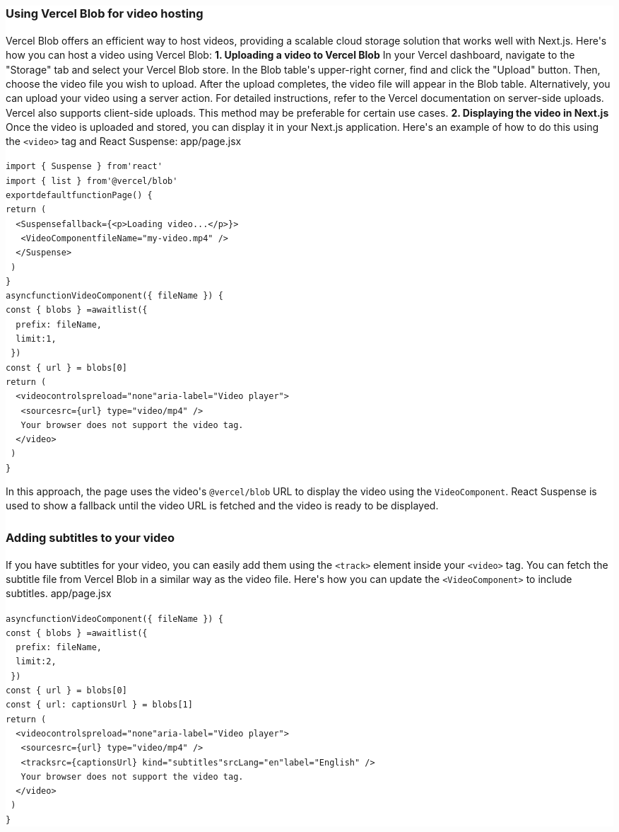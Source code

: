 
### Using Vercel Blob for video hosting
Vercel Blob offers an efficient way to host videos, providing a scalable cloud storage solution that works well with Next.js. Here's how you can host a video using Vercel Blob:
**1. Uploading a video to Vercel Blob**
In your Vercel dashboard, navigate to the "Storage" tab and select your Vercel Blob store. In the Blob table's upper-right corner, find and click the "Upload" button. Then, choose the video file you wish to upload. After the upload completes, the video file will appear in the Blob table.
Alternatively, you can upload your video using a server action. For detailed instructions, refer to the Vercel documentation on server-side uploads. Vercel also supports client-side uploads. This method may be preferable for certain use cases.
**2. Displaying the video in Next.js**
Once the video is uploaded and stored, you can display it in your Next.js application. Here's an example of how to do this using the `<video>` tag and React Suspense:
app/page.jsx
```
import { Suspense } from'react'
import { list } from'@vercel/blob'
exportdefaultfunctionPage() {
return (
  <Suspensefallback={<p>Loading video...</p>}>
   <VideoComponentfileName="my-video.mp4" />
  </Suspense>
 )
}
asyncfunctionVideoComponent({ fileName }) {
const { blobs } =awaitlist({
  prefix: fileName,
  limit:1,
 })
const { url } = blobs[0]
return (
  <videocontrolspreload="none"aria-label="Video player">
   <sourcesrc={url} type="video/mp4" />
   Your browser does not support the video tag.
  </video>
 )
}
```

In this approach, the page uses the video's `@vercel/blob` URL to display the video using the `VideoComponent`. React Suspense is used to show a fallback until the video URL is fetched and the video is ready to be displayed.
### Adding subtitles to your video
If you have subtitles for your video, you can easily add them using the `<track>` element inside your `<video>` tag. You can fetch the subtitle file from Vercel Blob in a similar way as the video file. Here's how you can update the `<VideoComponent>` to include subtitles.
app/page.jsx
```
asyncfunctionVideoComponent({ fileName }) {
const { blobs } =awaitlist({
  prefix: fileName,
  limit:2,
 })
const { url } = blobs[0]
const { url: captionsUrl } = blobs[1]
return (
  <videocontrolspreload="none"aria-label="Video player">
   <sourcesrc={url} type="video/mp4" />
   <tracksrc={captionsUrl} kind="subtitles"srcLang="en"label="English" />
   Your browser does not support the video tag.
  </video>
 )
}
```